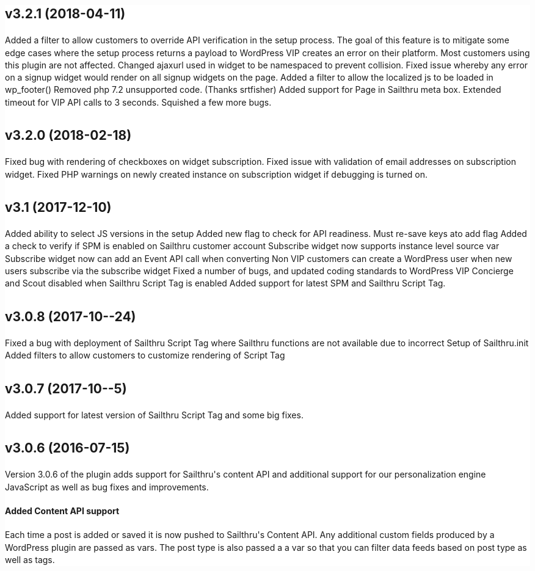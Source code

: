 ## v3.2.1 (2018-04-11)
Added a filter to allow customers to override API verification in the setup process. The goal of this feature is to mitigate some edge cases where the setup process returns a payload to WordPress VIP creates an error on their platform. Most customers using this plugin are not affected. 
Changed ajaxurl used in widget to be namespaced to prevent collision.
Fixed issue whereby any error on a signup widget would render on all signup widgets on the page.
Added a filter to allow the localized js to be loaded in wp_footer()
Removed php 7.2 unsupported code. (Thanks srtfisher)
Added support for Page in Sailthru meta box. 
Extended timeout for VIP API calls to 3 seconds. 
Squished a few more bugs. 


## v3.2.0 (2018-02-18)
Fixed bug with rendering of checkboxes on widget subscription.
Fixed issue with validation of email addresses on subscription widget. 
Fixed PHP warnings on newly created instance on subscription widget if debugging is turned on. 


## v3.1 (2017-12-10)
Added ability to select JS versions in the setup
Added new flag to check for API readiness. Must re-save keys ato add flag
Added a check to verify if SPM is enabled on Sailthru customer account
Subscribe widget now supports instance level source var
Subscribe widget now can add an Event API call when converting
Non VIP customers can create a WordPress user when new users subscribe via the subscribe widget
Fixed a number of bugs, and updated coding standards to WordPress VIP
Concierge and Scout disabled when Sailthru Script Tag is enabled
Added support for latest SPM and Sailthru Script Tag. 

## v3.0.8 (2017-10--24)
Fixed a bug with deployment of Sailthru Script Tag where Sailthru functions are not available due to incorrect Setup of Sailthru.init
Added filters to allow customers to customize rendering of Script Tag 

## v3.0.7 (2017-10--5)
Added support for latest version of Sailthru Script Tag and some big fixes. 

## v3.0.6 (2016-07-15)

Version 3.0.6 of the plugin adds support for Sailthru's content API and additional support for our personalization engine JavaScript as well as bug fixes and improvements. 

#### Added Content API support

Each time a post is added or saved it is now pushed to Sailthru's Content API. Any additional custom fields produced by a WordPress plugin are passed as vars. The post type is also passed a a var so that you can filter data feeds based on post type as well as tags. 
